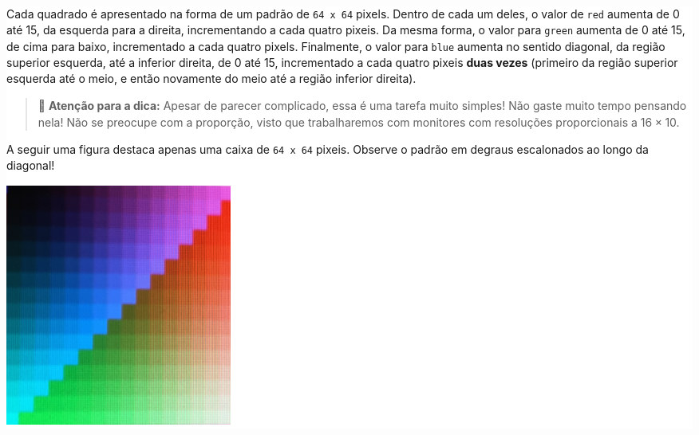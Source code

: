 Cada quadrado é apresentado na forma de um padrão de `64 x 64` pixels. Dentro de cada um deles, o valor de `red` aumenta de 0 até 15, da esquerda para a direita, incrementando a cada quatro pixeis. Da mesma forma, o valor para `green` aumenta de 0 até 15, de cima para baixo, incrementado a cada quatro pixels. Finalmente, o valor para `blue` aumenta no sentido diagonal, da região superior esquerda, até a inferior direita, de 0 até 15, incrementado a cada quatro pixeis **duas vezes** (primeiro da região superior esquerda até o meio, e então novamente do meio até a região inferior direita).

> 💁 **Atenção para a dica:** Apesar de parecer complicado, essa é uma tarefa muito simples! Não gaste muito tempo pensando nela! Não se preocupe com a proporção, visto que trabalharemos com monitores com resoluções proporcionais a $16\times10$.

A seguir uma figura destaca apenas uma caixa de `64 x 64` pixeis. Observe o padrão em degraus escalonados ao longo da diagonal!


<img alt= "Caixa 64 x 64 com o resultado esperado." src="./img/square.JPG" height="300">
